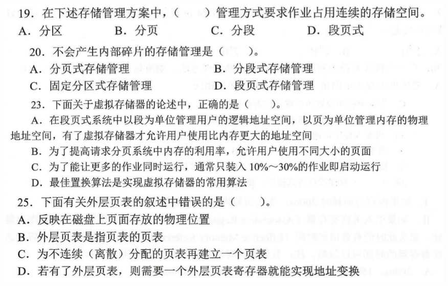 





<img src="3-3-3-19.jpg" />







<img src="3-3-3-20.jpg" />









<img src="3-3-3-21.jpg" />









<img src="3-3-3-22.jpg" />
